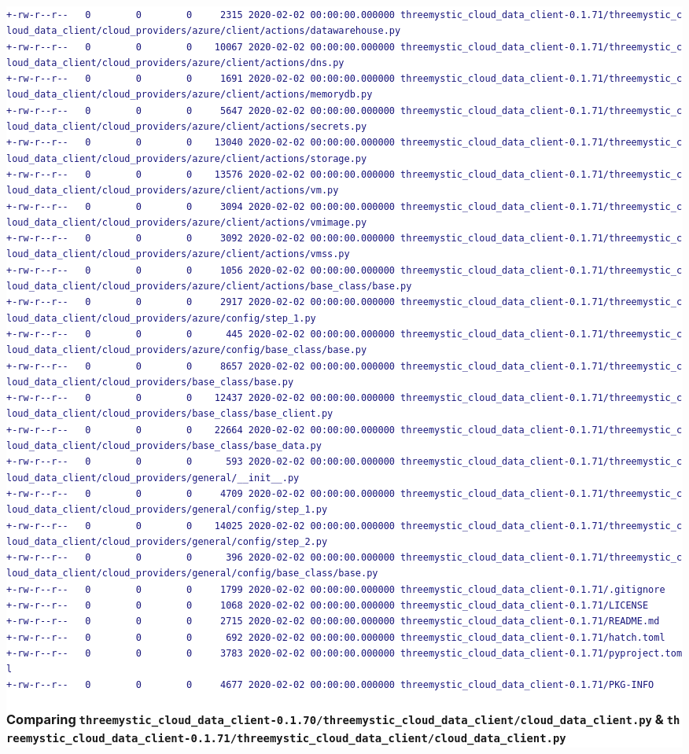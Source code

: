 ```diff
+-rw-r--r--   0        0        0     2315 2020-02-02 00:00:00.000000 threemystic_cloud_data_client-0.1.71/threemystic_cloud_data_client/cloud_providers/azure/client/actions/datawarehouse.py
+-rw-r--r--   0        0        0    10067 2020-02-02 00:00:00.000000 threemystic_cloud_data_client-0.1.71/threemystic_cloud_data_client/cloud_providers/azure/client/actions/dns.py
+-rw-r--r--   0        0        0     1691 2020-02-02 00:00:00.000000 threemystic_cloud_data_client-0.1.71/threemystic_cloud_data_client/cloud_providers/azure/client/actions/memorydb.py
+-rw-r--r--   0        0        0     5647 2020-02-02 00:00:00.000000 threemystic_cloud_data_client-0.1.71/threemystic_cloud_data_client/cloud_providers/azure/client/actions/secrets.py
+-rw-r--r--   0        0        0    13040 2020-02-02 00:00:00.000000 threemystic_cloud_data_client-0.1.71/threemystic_cloud_data_client/cloud_providers/azure/client/actions/storage.py
+-rw-r--r--   0        0        0    13576 2020-02-02 00:00:00.000000 threemystic_cloud_data_client-0.1.71/threemystic_cloud_data_client/cloud_providers/azure/client/actions/vm.py
+-rw-r--r--   0        0        0     3094 2020-02-02 00:00:00.000000 threemystic_cloud_data_client-0.1.71/threemystic_cloud_data_client/cloud_providers/azure/client/actions/vmimage.py
+-rw-r--r--   0        0        0     3092 2020-02-02 00:00:00.000000 threemystic_cloud_data_client-0.1.71/threemystic_cloud_data_client/cloud_providers/azure/client/actions/vmss.py
+-rw-r--r--   0        0        0     1056 2020-02-02 00:00:00.000000 threemystic_cloud_data_client-0.1.71/threemystic_cloud_data_client/cloud_providers/azure/client/actions/base_class/base.py
+-rw-r--r--   0        0        0     2917 2020-02-02 00:00:00.000000 threemystic_cloud_data_client-0.1.71/threemystic_cloud_data_client/cloud_providers/azure/config/step_1.py
+-rw-r--r--   0        0        0      445 2020-02-02 00:00:00.000000 threemystic_cloud_data_client-0.1.71/threemystic_cloud_data_client/cloud_providers/azure/config/base_class/base.py
+-rw-r--r--   0        0        0     8657 2020-02-02 00:00:00.000000 threemystic_cloud_data_client-0.1.71/threemystic_cloud_data_client/cloud_providers/base_class/base.py
+-rw-r--r--   0        0        0    12437 2020-02-02 00:00:00.000000 threemystic_cloud_data_client-0.1.71/threemystic_cloud_data_client/cloud_providers/base_class/base_client.py
+-rw-r--r--   0        0        0    22664 2020-02-02 00:00:00.000000 threemystic_cloud_data_client-0.1.71/threemystic_cloud_data_client/cloud_providers/base_class/base_data.py
+-rw-r--r--   0        0        0      593 2020-02-02 00:00:00.000000 threemystic_cloud_data_client-0.1.71/threemystic_cloud_data_client/cloud_providers/general/__init__.py
+-rw-r--r--   0        0        0     4709 2020-02-02 00:00:00.000000 threemystic_cloud_data_client-0.1.71/threemystic_cloud_data_client/cloud_providers/general/config/step_1.py
+-rw-r--r--   0        0        0    14025 2020-02-02 00:00:00.000000 threemystic_cloud_data_client-0.1.71/threemystic_cloud_data_client/cloud_providers/general/config/step_2.py
+-rw-r--r--   0        0        0      396 2020-02-02 00:00:00.000000 threemystic_cloud_data_client-0.1.71/threemystic_cloud_data_client/cloud_providers/general/config/base_class/base.py
+-rw-r--r--   0        0        0     1799 2020-02-02 00:00:00.000000 threemystic_cloud_data_client-0.1.71/.gitignore
+-rw-r--r--   0        0        0     1068 2020-02-02 00:00:00.000000 threemystic_cloud_data_client-0.1.71/LICENSE
+-rw-r--r--   0        0        0     2715 2020-02-02 00:00:00.000000 threemystic_cloud_data_client-0.1.71/README.md
+-rw-r--r--   0        0        0      692 2020-02-02 00:00:00.000000 threemystic_cloud_data_client-0.1.71/hatch.toml
+-rw-r--r--   0        0        0     3783 2020-02-02 00:00:00.000000 threemystic_cloud_data_client-0.1.71/pyproject.toml
+-rw-r--r--   0        0        0     4677 2020-02-02 00:00:00.000000 threemystic_cloud_data_client-0.1.71/PKG-INFO
```

### Comparing `threemystic_cloud_data_client-0.1.70/threemystic_cloud_data_client/cloud_data_client.py` & `threemystic_cloud_data_client-0.1.71/threemystic_cloud_data_client/cloud_data_client.py`
